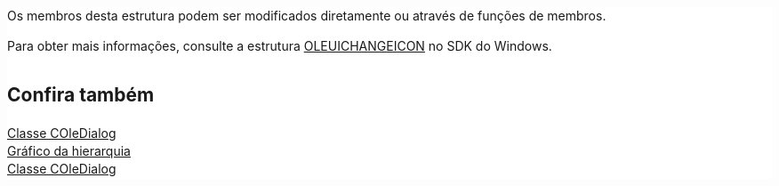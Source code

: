 Os membros desta estrutura podem ser modificados diretamente ou através de funções de membros.

Para obter mais informações, consulte a estrutura [OLEUICHANGEICON](/windows/win32/api/oledlg/ns-oledlg-oleuichangeiconw) no SDK do Windows.

## <a name="see-also"></a>Confira também

[Classe COleDialog](../../mfc/reference/coledialog-class.md)<br/>
[Gráfico da hierarquia](../../mfc/hierarchy-chart.md)<br/>
[Classe COleDialog](../../mfc/reference/coledialog-class.md)
